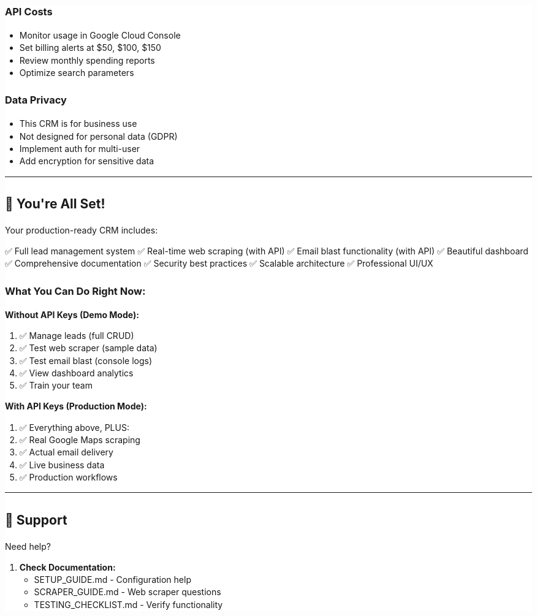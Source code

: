 ### API Costs
- Monitor usage in Google Cloud Console
- Set billing alerts at $50, $100, $150
- Review monthly spending reports
- Optimize search parameters

### Data Privacy
- This CRM is for business use
- Not designed for personal data (GDPR)
- Implement auth for multi-user
- Add encryption for sensitive data

---

## 🎉 You're All Set!

Your production-ready CRM includes:

✅ Full lead management system
✅ Real-time web scraping (with API)
✅ Email blast functionality (with API)
✅ Beautiful dashboard
✅ Comprehensive documentation
✅ Security best practices
✅ Scalable architecture
✅ Professional UI/UX

### What You Can Do Right Now:

**Without API Keys (Demo Mode):**
1. ✅ Manage leads (full CRUD)
2. ✅ Test web scraper (sample data)
3. ✅ Test email blast (console logs)
4. ✅ View dashboard analytics
5. ✅ Train your team

**With API Keys (Production Mode):**
1. ✅ Everything above, PLUS:
2. ✅ Real Google Maps scraping
3. ✅ Actual email delivery
4. ✅ Live business data
5. ✅ Production workflows

---

## 💬 Support

Need help?

1. **Check Documentation:**
   - SETUP_GUIDE.md - Configuration help
   - SCRAPER_GUIDE.md - Web scraper questions
   - TESTING_CHECKLIST.md - Verify functionality
